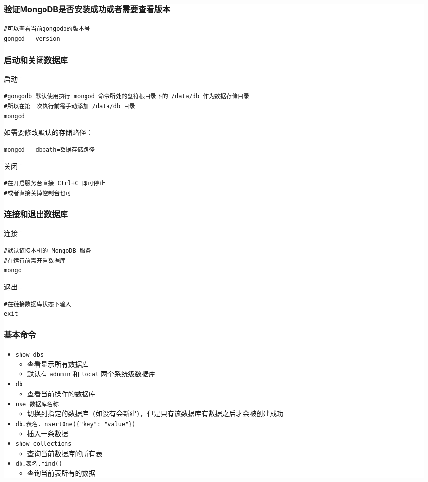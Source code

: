 ### 验证MongoDB是否安装成功或者需要查看版本

```shell
#可以查看当前gongodb的版本号
gongod --version
```

### 启动和关闭数据库

启动：

```shell
#gongodb 默认使用执行 mongod 命令所处的盘符根目录下的 /data/db 作为数据存储目录
#所以在第一次执行前需手动添加 /data/db 目录
mongod
```

如需要修改默认的存储路径：

```shell
mongod --dbpath=数据存储路径
```

关闭：

```shell
#在开启服务台直接 Ctrl+C 即可停止
#或者直接关掉控制台也可
```

### 连接和退出数据库

连接：

```shell
#默认链接本机的 MongoDB 服务
#在运行前需开启数据库
mongo
```

退出：

```shell
#在链接数据库状态下输入
exit
```

### 基本命令

- `show dbs`
  - 查看显示所有数据库
  - 默认有 `adnmin` 和 `local` 两个系统级数据库
- `db`
  - 查看当前操作的数据库
- `use 数据库名称`
  - 切换到指定的数据库（如没有会新建），但是只有该数据库有数据之后才会被创建成功
- `db.表名.insertOne({"key": "value"})`
  - 插入一条数据
- `show collections`
  - 查询当前数据库的所有表
- `db.表名.find()`
  - 查询当前表所有的数据
